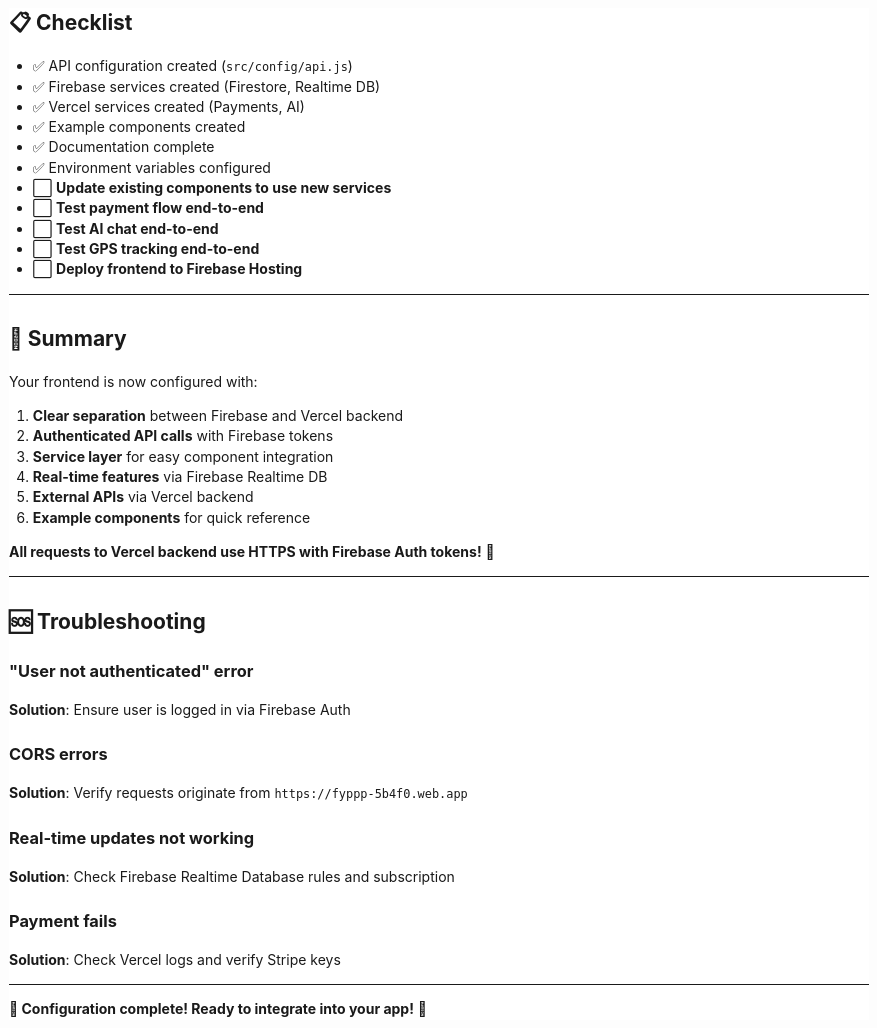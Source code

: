 
## 📋 Checklist

- ✅ API configuration created (`src/config/api.js`)
- ✅ Firebase services created (Firestore, Realtime DB)
- ✅ Vercel services created (Payments, AI)
- ✅ Example components created
- ✅ Documentation complete
- ✅ Environment variables configured
- ⬜ **Update existing components to use new services**
- ⬜ **Test payment flow end-to-end**
- ⬜ **Test AI chat end-to-end**
- ⬜ **Test GPS tracking end-to-end**
- ⬜ **Deploy frontend to Firebase Hosting**

---

## 🎉 Summary

Your frontend is now configured with:

1. **Clear separation** between Firebase and Vercel backend
2. **Authenticated API calls** with Firebase tokens
3. **Service layer** for easy component integration
4. **Real-time features** via Firebase Realtime DB
5. **External APIs** via Vercel backend
6. **Example components** for quick reference

**All requests to Vercel backend use HTTPS with Firebase Auth tokens!** 🔐

---

## 🆘 Troubleshooting

### "User not authenticated" error
**Solution**: Ensure user is logged in via Firebase Auth

### CORS errors
**Solution**: Verify requests originate from `https://fyppp-5b4f0.web.app`

### Real-time updates not working
**Solution**: Check Firebase Realtime Database rules and subscription

### Payment fails
**Solution**: Check Vercel logs and verify Stripe keys

---

**🎊 Configuration complete! Ready to integrate into your app!** 🚀

